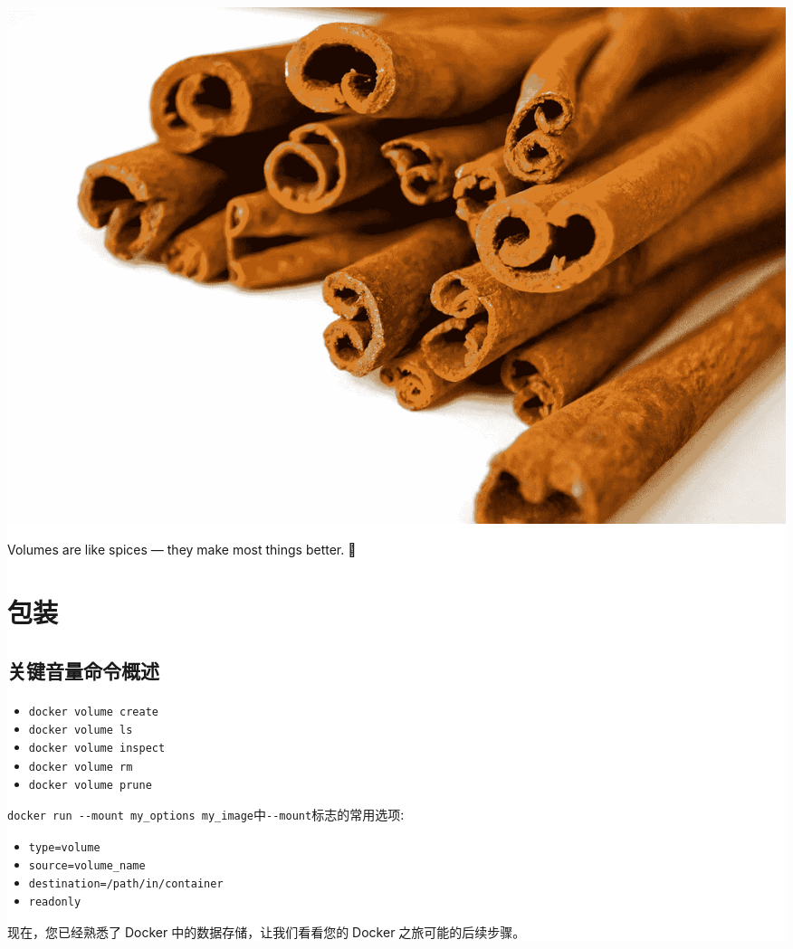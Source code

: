 ![](img/d8ddfc5afd152786e77a80ddafbdb9e1.png)

Volumes are like spices — they make most things better. 🥘

# 包装

## 关键音量命令概述

*   `docker volume create`
*   `docker volume ls`
*   `docker volume inspect`
*   `docker volume rm`
*   `docker volume prune`

`docker run --mount my_options my_image`中`--mount`标志的常用选项:

*   `type=volume`
*   `source=volume_name`
*   `destination=/path/in/container`
*   `readonly`

现在，您已经熟悉了 Docker 中的数据存储，让我们看看您的 Docker 之旅可能的后续步骤。
